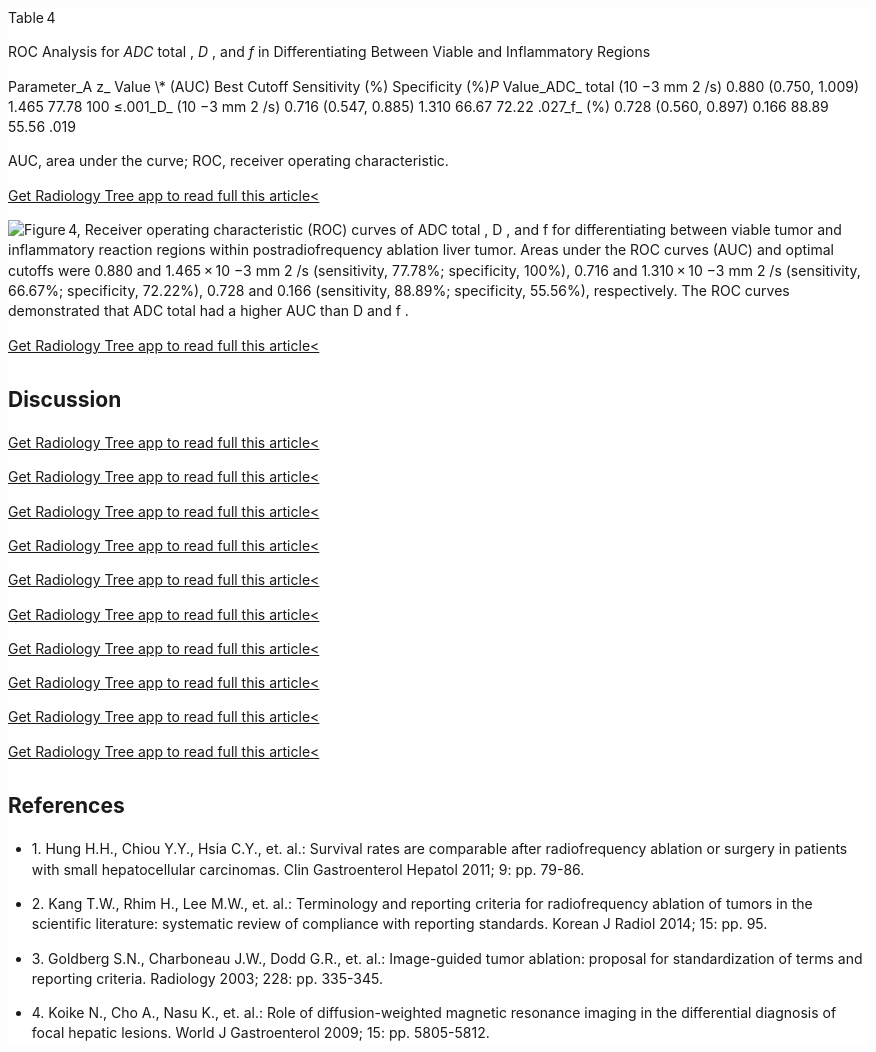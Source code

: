 Table 4


ROC Analysis for _ADC_ total  , _D_ , and _f_ in Differentiating Between Viable and Inflammatory Regions


Parameter_A  z_ Value  \\*  (AUC) Best Cutoff Sensitivity (%) Specificity (%)_P_ Value_ADC_ total  (10  −3  mm  2  /s) 0.880 (0.750, 1.009) 1.465 77.78 100 ≤.001_D_ (10  −3  mm  2  /s) 0.716 (0.547, 0.885) 1.310 66.67 72.22 .027_f_ (%) 0.728 (0.560, 0.897) 0.166 88.89 55.56 .019

AUC, area under the curve; ROC, receiver operating characteristic.


[Get Radiology Tree app to read full this article<](https://clinicalpub.com/app)

![Figure 4, Receiver operating characteristic (ROC) curves of ADC total , D , and f for differentiating between viable tumor and inflammatory reaction regions within postradiofrequency ablation liver tumor. Areas under the ROC curves (AUC) and optimal cutoffs were 0.880 and 1.465 × 10 −3 mm 2 /s (sensitivity, 77.78%; specificity, 100%), 0.716 and 1.310 × 10 −3 mm 2 /s (sensitivity, 66.67%; specificity, 72.22%), 0.728 and 0.166 (sensitivity, 88.89%; specificity, 55.56%), respectively. The ROC curves demonstrated that ADC total had a higher AUC than D and f .](https://storage.googleapis.com/dl.dentistrykey.com/clinical/IntravoxelIncoherentMotionDiffusionweightedMRImagingforEarlyEvaluationoftheEffectofRadiofrequencyAblationinRabbitLiverVX2Tumors/3_1s20S1076633218300242.jpg)

[Get Radiology Tree app to read full this article<](https://clinicalpub.com/app)

## Discussion

[Get Radiology Tree app to read full this article<](https://clinicalpub.com/app)

[Get Radiology Tree app to read full this article<](https://clinicalpub.com/app)

[Get Radiology Tree app to read full this article<](https://clinicalpub.com/app)

[Get Radiology Tree app to read full this article<](https://clinicalpub.com/app)

[Get Radiology Tree app to read full this article<](https://clinicalpub.com/app)

[Get Radiology Tree app to read full this article<](https://clinicalpub.com/app)

[Get Radiology Tree app to read full this article<](https://clinicalpub.com/app)

[Get Radiology Tree app to read full this article<](https://clinicalpub.com/app)

[Get Radiology Tree app to read full this article<](https://clinicalpub.com/app)

[Get Radiology Tree app to read full this article<](https://clinicalpub.com/app)

## References

- 1\. Hung H.H., Chiou Y.Y., Hsia C.Y., et. al.: Survival rates are comparable after radiofrequency ablation or surgery in patients with small hepatocellular carcinomas. Clin Gastroenterol Hepatol 2011; 9: pp. 79-86.


- 2\. Kang T.W., Rhim H., Lee M.W., et. al.: Terminology and reporting criteria for radiofrequency ablation of tumors in the scientific literature: systematic review of compliance with reporting standards. Korean J Radiol 2014; 15: pp. 95.


- 3\. Goldberg S.N., Charboneau J.W., Dodd G.R., et. al.: Image-guided tumor ablation: proposal for standardization of terms and reporting criteria. Radiology 2003; 228: pp. 335-345.


- 4\. Koike N., Cho A., Nasu K., et. al.: Role of diffusion-weighted magnetic resonance imaging in the differential diagnosis of focal hepatic lesions. World J Gastroenterol 2009; 15: pp. 5805-5812.
